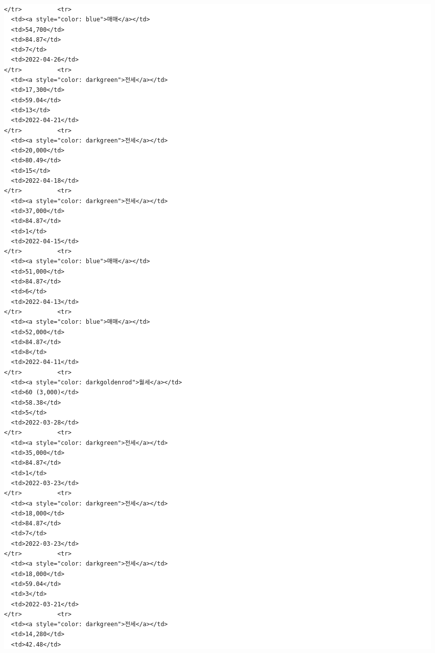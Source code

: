     </tr>          <tr>
      <td><a style="color: blue">매매</a></td>
      <td>54,700</td>
      <td>84.87</td>
      <td>7</td>
      <td>2022-04-26</td>
    </tr>          <tr>
      <td><a style="color: darkgreen">전세</a></td>
      <td>17,300</td>
      <td>59.04</td>
      <td>13</td>
      <td>2022-04-21</td>
    </tr>          <tr>
      <td><a style="color: darkgreen">전세</a></td>
      <td>20,000</td>
      <td>80.49</td>
      <td>15</td>
      <td>2022-04-18</td>
    </tr>          <tr>
      <td><a style="color: darkgreen">전세</a></td>
      <td>37,000</td>
      <td>84.87</td>
      <td>1</td>
      <td>2022-04-15</td>
    </tr>          <tr>
      <td><a style="color: blue">매매</a></td>
      <td>51,000</td>
      <td>84.87</td>
      <td>6</td>
      <td>2022-04-13</td>
    </tr>          <tr>
      <td><a style="color: blue">매매</a></td>
      <td>52,000</td>
      <td>84.87</td>
      <td>8</td>
      <td>2022-04-11</td>
    </tr>          <tr>
      <td><a style="color: darkgoldenrod">월세</a></td>
      <td>60 (3,000)</td>
      <td>58.38</td>
      <td>5</td>
      <td>2022-03-28</td>
    </tr>          <tr>
      <td><a style="color: darkgreen">전세</a></td>
      <td>35,000</td>
      <td>84.87</td>
      <td>1</td>
      <td>2022-03-23</td>
    </tr>          <tr>
      <td><a style="color: darkgreen">전세</a></td>
      <td>18,000</td>
      <td>84.87</td>
      <td>7</td>
      <td>2022-03-23</td>
    </tr>          <tr>
      <td><a style="color: darkgreen">전세</a></td>
      <td>18,000</td>
      <td>59.04</td>
      <td>3</td>
      <td>2022-03-21</td>
    </tr>          <tr>
      <td><a style="color: darkgreen">전세</a></td>
      <td>14,280</td>
      <td>42.48</td>